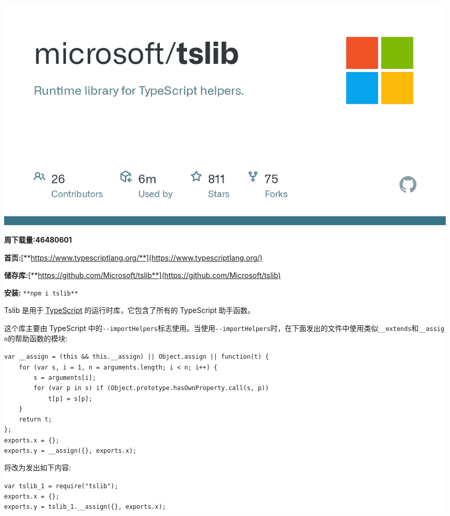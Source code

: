 ![](img/425eabd23976bd1ab59f496e86a9d6e2.png)

**周下载量:46480601**

**首页:**[**https://www.typescriptlang.org/**](https://www.typescriptlang.org/)

**储存库:**[**https://github.com/Microsoft/tslib**](https://github.com/Microsoft/tslib)

**安装:** `**npm i tslib**`

Tslib 是用于 [TypeScript](http://www.typescriptlang.org/) 的运行时库，它包含了所有的 TypeScript 助手函数。

这个库主要由 TypeScript 中的`--importHelpers`标志使用。当使用`--importHelpers`时，在下面发出的文件中使用类似`__extends`和`__assign`的帮助函数的模块:

```
var __assign = (this && this.__assign) || Object.assign || function(t) {
    for (var s, i = 1, n = arguments.length; i < n; i++) {
        s = arguments[i];
        for (var p in s) if (Object.prototype.hasOwnProperty.call(s, p))
            t[p] = s[p];
    }
    return t;
};
exports.x = {};
exports.y = __assign({}, exports.x);
```

将改为发出如下内容:

```
var tslib_1 = require("tslib");
exports.x = {};
exports.y = tslib_1.__assign({}, exports.x);
```
